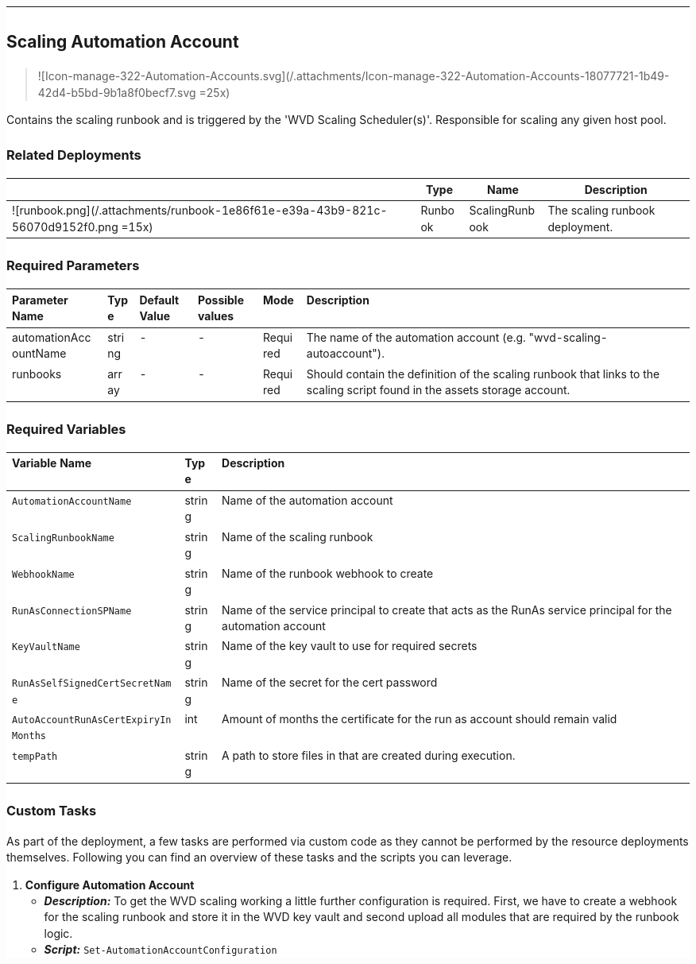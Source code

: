 </div>

---

## Scaling Automation Account
>  ![Icon-manage-322-Automation-Accounts.svg](/.attachments/Icon-manage-322-Automation-Accounts-18077721-1b49-42d4-b5bd-9b1a8f0becf7.svg =25x) 

Contains the scaling runbook and is triggered by the 'WVD Scaling Scheduler(s)'. Responsible for scaling any given host pool. 

### Related Deployments
|  | **Type** | **Name**  | **Description** |
|--|----------|-----------|-----------------|
| ![runbook.png](/.attachments/runbook-1e86f61e-e39a-43b9-821c-56070d9152f0.png =15x) | Runbook | ScalingRunbook | The scaling runbook deployment. |

### Required Parameters
| Parameter Name | Type | Default Value | Possible values | Mode | Description |
| :-             | :-   | :-            | :-              | :-   | :-          |
| automationAccountName | string | - | - | Required | The name of the automation account (e.g. "wvd-scaling-autoaccount"). |
| runbooks | array | - | - | Required | Should contain the definition of the scaling runbook that links to the scaling script found in the assets storage account. |

### Required Variables
| Variable Name | Type | Description |
| :- | :- | :- |
| `AutomationAccountName` | string | Name of the automation account |
| `ScalingRunbookName` | string | Name of the scaling runbook |
| `WebhookName` |string | Name of the runbook webhook to create |
| `RunAsConnectionSPName` | string | Name of the service principal to create that acts as the RunAs service principal for the automation account |
| `KeyVaultName` | string | Name of the key vault to use for required secrets |
| `RunAsSelfSignedCertSecretName` | string | Name of the secret for the cert password |
| `AutoAccountRunAsCertExpiryInMonths` | int | Amount of months the certificate for the run as account should remain valid |
| `tempPath` | string | A path to store files in that are created during execution. |

### Custom Tasks
As part of the deployment, a few tasks are performed via custom code as they cannot be performed by the resource deployments themselves. Following you can find an overview of these tasks and the scripts you can leverage.

1. **Configure Automation Account**
   - **_Description:_** To get the WVD scaling working a little further configuration is required. First, we have to create a webhook for the scaling runbook and store it in the WVD key vault and second upload all modules that are required by the runbook logic.
   - **_Script:_** `Set-AutomationAccountConfiguration`
</p>
